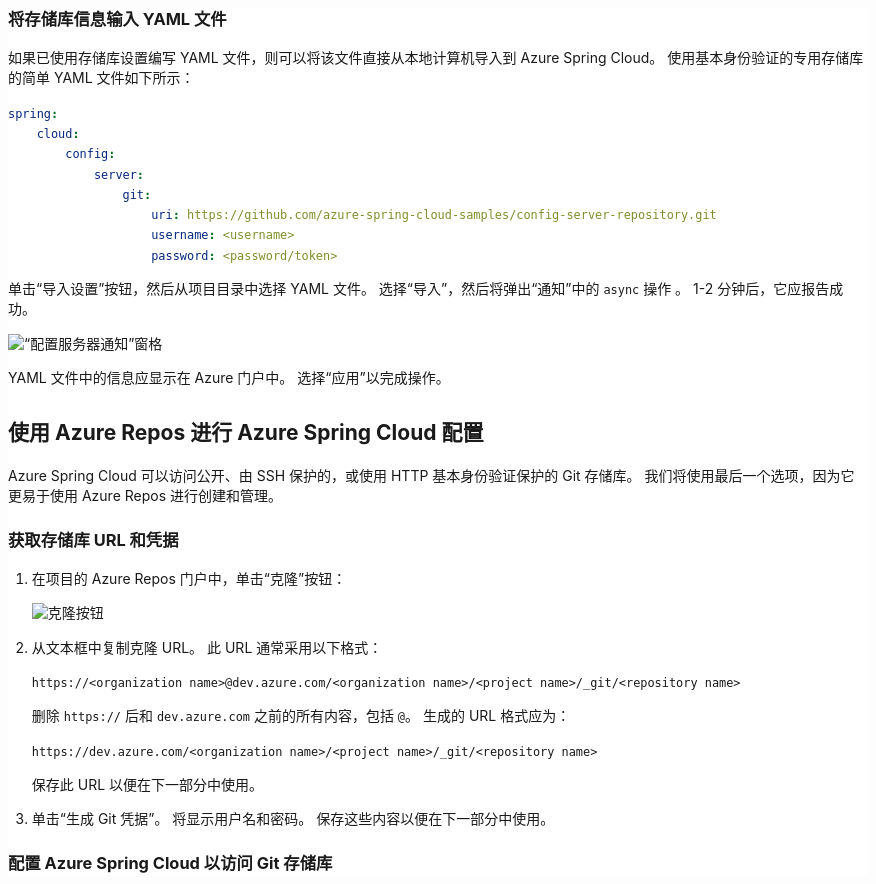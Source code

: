### <a name="enter-repository-information-into-a-yaml-file"></a>将存储库信息输入 YAML 文件

如果已使用存储库设置编写 YAML 文件，则可以将该文件直接从本地计算机导入到 Azure Spring Cloud。 使用基本身份验证的专用存储库的简单 YAML 文件如下所示：

```yaml
spring:
    cloud:
        config:
            server:
                git:
                    uri: https://github.com/azure-spring-cloud-samples/config-server-repository.git
                    username: <username>
                    password: <password/token>

```

单击“导入设置”按钮，然后从项目目录中选择 YAML 文件。 选择“导入”，然后将弹出“通知”中的 `async` 操作 。 1-2 分钟后，它应报告成功。

![“配置服务器通知”窗格](media/spring-cloud-tutorial-config-server/local-yml-success.png)


YAML 文件中的信息应显示在 Azure 门户中。 选择“应用”以完成操作。 

## <a name="using-azure-repos-for-azure-spring-cloud-configuration"></a>使用 Azure Repos 进行 Azure Spring Cloud 配置

Azure Spring Cloud 可以访问公开、由 SSH 保护的，或使用 HTTP 基本身份验证保护的 Git 存储库。 我们将使用最后一个选项，因为它更易于使用 Azure Repos 进行创建和管理。

### <a name="get-repo-url-and-credentials"></a>获取存储库 URL 和凭据
1. 在项目的 Azure Repos 门户中，单击“克隆”按钮：

    ![克隆按钮](media/spring-cloud-tutorial-config-server/clone-button.png)

1. 从文本框中复制克隆 URL。 此 URL 通常采用以下格式：

    ```Text
    https://<organization name>@dev.azure.com/<organization name>/<project name>/_git/<repository name>
    ```

    删除 `https://` 后和 `dev.azure.com` 之前的所有内容，包括 `@`。 生成的 URL 格式应为：

    ```Text
    https://dev.azure.com/<organization name>/<project name>/_git/<repository name>
    ```

    保存此 URL 以便在下一部分中使用。

1. 单击“生成 Git 凭据”。 将显示用户名和密码。 保存这些内容以便在下一部分中使用。


### <a name="configure-azure-spring-cloud-to-access-the-git-repository"></a>配置 Azure Spring Cloud 以访问 Git 存储库
